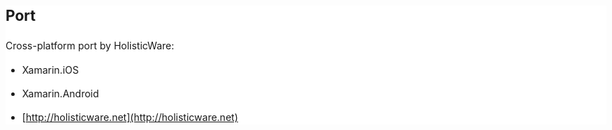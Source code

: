 
## Port ##


Cross-platform port by HolisticWare:

* 	Xamarin.iOS
* 	Xamarin.Android

* 	[http://holisticware.net](http://holisticware.net)
